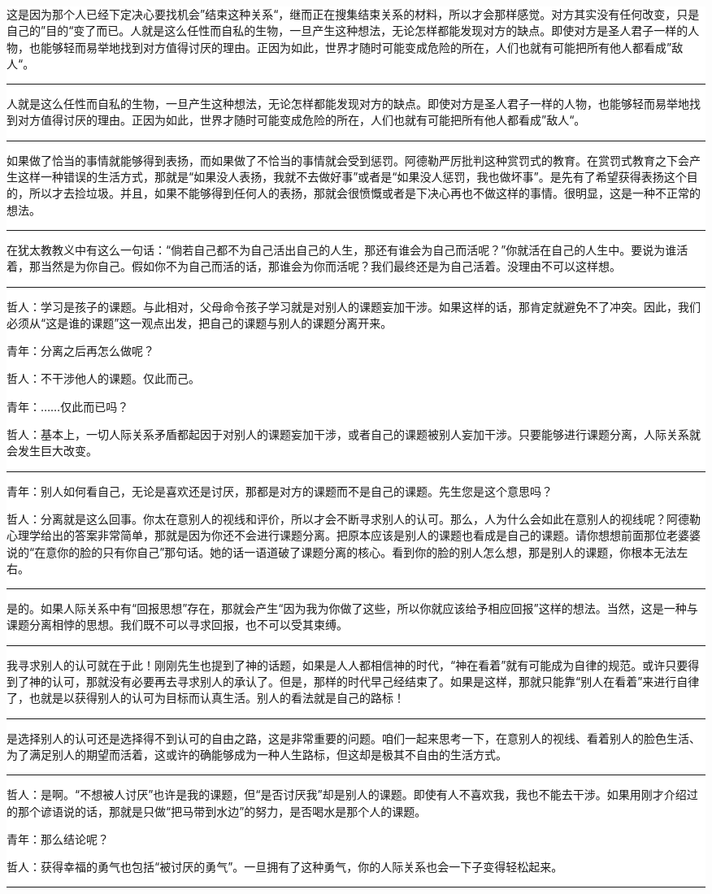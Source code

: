 这是因为那个人已经下定决心要找机会”结束这种关系“，继而正在搜集结束关系的材料，所以才会那样感觉。对方其实没有任何改变，只是自己的”目的“变了而已。人就是这么任性而自私的生物，一旦产生这种想法，无论怎样都能发现对方的缺点。即使对方是圣人君子一样的人物，也能够轻而易举地找到对方值得讨厌的理由。正因为如此，世界才随时可能变成危险的所在，人们也就有可能把所有他人都看成”敌人“。

------

人就是这么任性而自私的生物，一旦产生这种想法，无论怎样都能发现对方的缺点。即使对方是圣人君子一样的人物，也能够轻而易举地找到对方值得讨厌的理由。正因为如此，世界才随时可能变成危险的所在，人们也就有可能把所有他人都看成”敌人“。

------

如果做了恰当的事情就能够得到表扬，而如果做了不恰当的事情就会受到惩罚。阿德勒严厉批判这种赏罚式的教育。在赏罚式教育之下会产生这样一种错误的生活方式，那就是“如果没人表扬，我就不去做好事”或者是“如果没人惩罚，我也做坏事”。是先有了希望获得表扬这个目的，所以才去捡垃圾。并且，如果不能够得到任何人的表扬，那就会很愤慨或者是下决心再也不做这样的事情。很明显，这是一种不正常的想法。

------

在犹太教教义中有这么一句话：“倘若自己都不为自己活出自己的人生，那还有谁会为自己而活呢？”你就活在自己的人生中。要说为谁活着，那当然是为你自己。假如你不为自己而活的话，那谁会为你而活呢？我们最终还是为自己活着。没理由不可以这样想。

------

哲人：学习是孩子的课题。与此相对，父母命令孩子学习就是对别人的课题妄加干涉。如果这样的话，那肯定就避免不了冲突。因此，我们必须从“这是谁的课题”这一观点出发，把自己的课题与别人的课题分离开来。

青年：分离之后再怎么做呢？

哲人：不干涉他人的课题。仅此而己。

青年：……仅此而已吗？

哲人：基本上，一切人际关系矛盾都起因于对别人的课题妄加干涉，或者自己的课题被别人妄加干涉。只要能够进行课题分离，人际关系就会发生巨大改变。

------

青年：别人如何看自己，无论是喜欢还是讨厌，那都是对方的课题而不是自己的课题。先生您是这个意思吗？

哲人：分离就是这么回事。你太在意别人的视线和评价，所以才会不断寻求别人的认可。那么，人为什么会如此在意别人的视线呢？阿德勒心理学给出的答案非常简单，那就是因为你还不会进行课题分离。把原本应该是别人的课题也看成是自己的课题。请你想想前面那位老婆婆说的“在意你的脸的只有你自己”那句话。她的话一语道破了课题分离的核心。看到你的脸的别人怎么想，那是别人的课题，你根本无法左右。

------

是的。如果人际关系中有“回报思想”存在，那就会产生“因为我为你做了这些，所以你就应该给予相应回报”这样的想法。当然，这是一种与课题分离相悖的思想。我们既不可以寻求回报，也不可以受其束缚。

------

我寻求别人的认可就在于此！刚刚先生也提到了神的话题，如果是人人都相信神的时代，“神在看着”就有可能成为自律的规范。或许只要得到了神的认可，那就没有必要再去寻求别人的承认了。但是，那样的时代早己经结束了。如果是这样，那就只能靠“别人在看着”来进行自律了，也就是以获得别人的认可为目标而认真生活。别人的看法就是自己的路标！

------

是选择别人的认可还是选择得不到认可的自由之路，这是非常重要的问题。咱们一起来思考一下，在意别人的视线、看着别人的脸色生活、为了满足别人的期望而活着，这或许的确能够成为一种人生路标，但这却是极其不自由的生活方式。

------

哲人：是啊。“不想被人讨厌”也许是我的课题，但“是否讨厌我”却是别人的课题。即使有人不喜欢我，我也不能去干涉。如果用刚才介绍过的那个谚语说的话，那就是只做“把马带到水边”的努力，是否喝水是那个人的课题。

青年：那么结论呢？

哲人：获得幸福的勇气也包括“被讨厌的勇气”。一旦拥有了这种勇气，你的人际关系也会一下子变得轻松起来。

------
